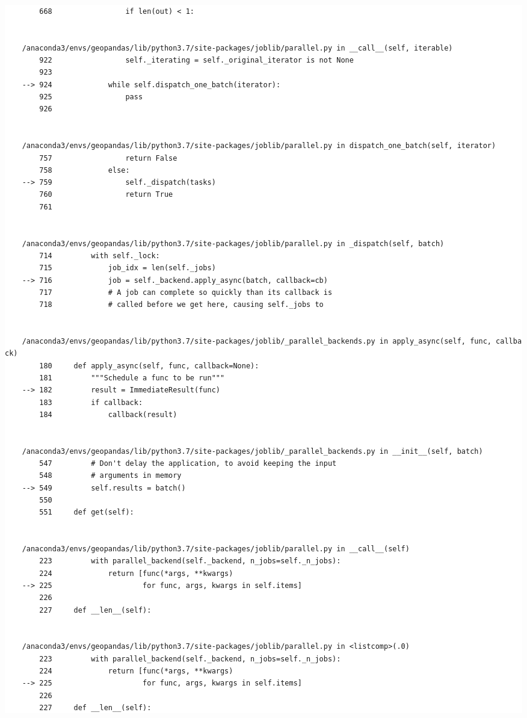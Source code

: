 ```
        668                 if len(out) < 1:


    /anaconda3/envs/geopandas/lib/python3.7/site-packages/joblib/parallel.py in __call__(self, iterable)
        922                 self._iterating = self._original_iterator is not None
        923 
    --> 924             while self.dispatch_one_batch(iterator):
        925                 pass
        926 


    /anaconda3/envs/geopandas/lib/python3.7/site-packages/joblib/parallel.py in dispatch_one_batch(self, iterator)
        757                 return False
        758             else:
    --> 759                 self._dispatch(tasks)
        760                 return True
        761 


    /anaconda3/envs/geopandas/lib/python3.7/site-packages/joblib/parallel.py in _dispatch(self, batch)
        714         with self._lock:
        715             job_idx = len(self._jobs)
    --> 716             job = self._backend.apply_async(batch, callback=cb)
        717             # A job can complete so quickly than its callback is
        718             # called before we get here, causing self._jobs to


    /anaconda3/envs/geopandas/lib/python3.7/site-packages/joblib/_parallel_backends.py in apply_async(self, func, callback)
        180     def apply_async(self, func, callback=None):
        181         """Schedule a func to be run"""
    --> 182         result = ImmediateResult(func)
        183         if callback:
        184             callback(result)


    /anaconda3/envs/geopandas/lib/python3.7/site-packages/joblib/_parallel_backends.py in __init__(self, batch)
        547         # Don't delay the application, to avoid keeping the input
        548         # arguments in memory
    --> 549         self.results = batch()
        550 
        551     def get(self):


    /anaconda3/envs/geopandas/lib/python3.7/site-packages/joblib/parallel.py in __call__(self)
        223         with parallel_backend(self._backend, n_jobs=self._n_jobs):
        224             return [func(*args, **kwargs)
    --> 225                     for func, args, kwargs in self.items]
        226 
        227     def __len__(self):


    /anaconda3/envs/geopandas/lib/python3.7/site-packages/joblib/parallel.py in <listcomp>(.0)
        223         with parallel_backend(self._backend, n_jobs=self._n_jobs):
        224             return [func(*args, **kwargs)
    --> 225                     for func, args, kwargs in self.items]
        226 
        227     def __len__(self):

```